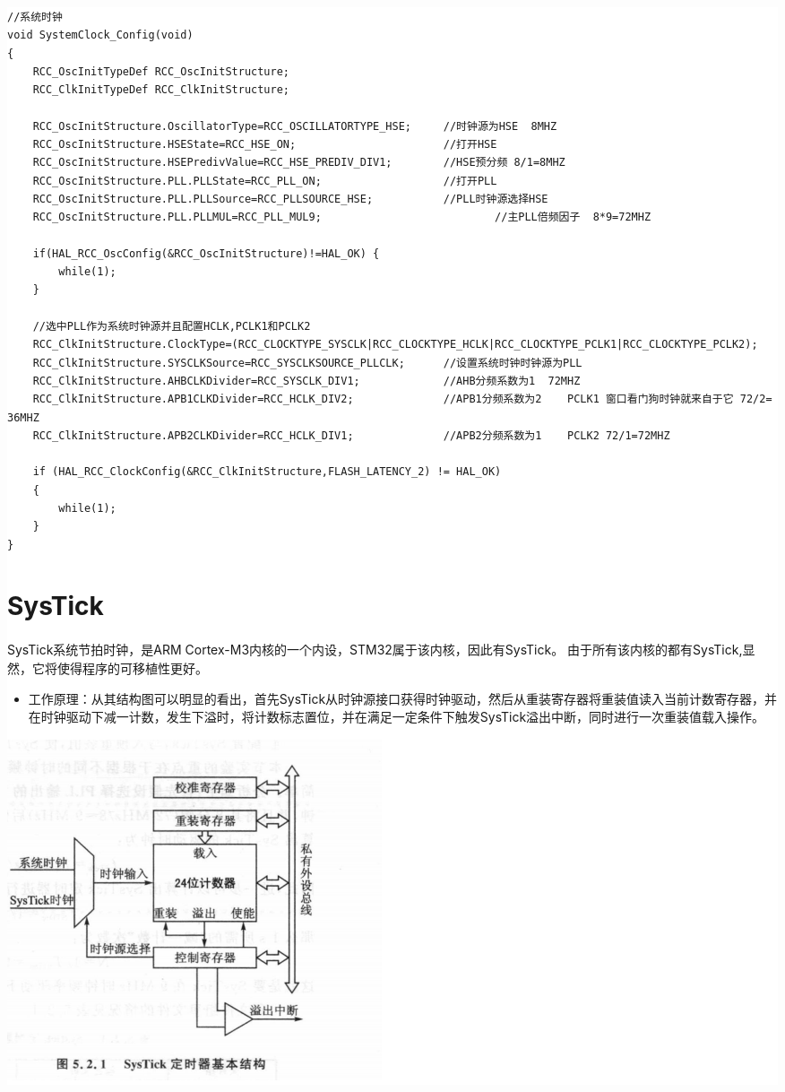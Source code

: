 ```
//系统时钟
void SystemClock_Config(void)
{
	RCC_OscInitTypeDef RCC_OscInitStructure; 
	RCC_ClkInitTypeDef RCC_ClkInitStructure;

	RCC_OscInitStructure.OscillatorType=RCC_OSCILLATORTYPE_HSE;    	//时钟源为HSE  8MHZ
	RCC_OscInitStructure.HSEState=RCC_HSE_ON;                      	//打开HSE
	RCC_OscInitStructure.HSEPredivValue=RCC_HSE_PREDIV_DIV1;		//HSE预分频 8/1=8MHZ
	RCC_OscInitStructure.PLL.PLLState=RCC_PLL_ON;					//打开PLL
	RCC_OscInitStructure.PLL.PLLSource=RCC_PLLSOURCE_HSE;			//PLL时钟源选择HSE
	RCC_OscInitStructure.PLL.PLLMUL=RCC_PLL_MUL9; 							//主PLL倍频因子	8*9=72MHZ

	if(HAL_RCC_OscConfig(&RCC_OscInitStructure)!=HAL_OK) {
		while(1);
	}

	//选中PLL作为系统时钟源并且配置HCLK,PCLK1和PCLK2
	RCC_ClkInitStructure.ClockType=(RCC_CLOCKTYPE_SYSCLK|RCC_CLOCKTYPE_HCLK|RCC_CLOCKTYPE_PCLK1|RCC_CLOCKTYPE_PCLK2);
	RCC_ClkInitStructure.SYSCLKSource=RCC_SYSCLKSOURCE_PLLCLK;		//设置系统时钟时钟源为PLL
	RCC_ClkInitStructure.AHBCLKDivider=RCC_SYSCLK_DIV1;				//AHB分频系数为1	 72MHZ
	RCC_ClkInitStructure.APB1CLKDivider=RCC_HCLK_DIV2; 				//APB1分频系数为2	PCLK1 窗口看门狗时钟就来自于它 72/2=36MHZ
	RCC_ClkInitStructure.APB2CLKDivider=RCC_HCLK_DIV1; 				//APB2分频系数为1	PCLK2 72/1=72MHZ
	
	if (HAL_RCC_ClockConfig(&RCC_ClkInitStructure,FLASH_LATENCY_2) != HAL_OK)
	{
		while(1);
	}
}
```

# SysTick

SysTick系统节拍时钟，是ARM Cortex-M3内核的一个内设，STM32属于该内核，因此有SysTick。
由于所有该内核的都有SysTick,显然，它将使得程序的可移植性更好。

- 工作原理：从其结构图可以明显的看出，首先SysTick从时钟源接口获得时钟驱动，然后从重装寄存器将重装值读入当前计数寄存器，并在时钟驱动下减一计数，发生下溢时，将计数标志置位，并在满足一定条件下触发SysTick溢出中断，同时进行一次重装值载入操作。

![SysTick定时器基本结构](assets/STM32学习.assets/SysTick定时器基本结构.png)
